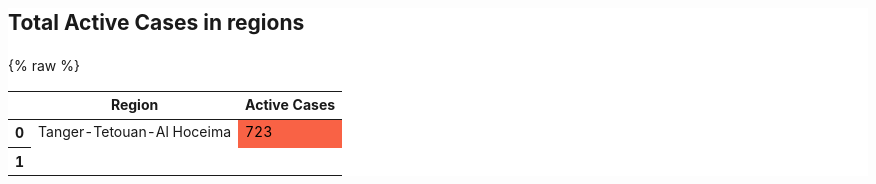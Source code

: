 <div class="cell border-box-sizing text_cell rendered"><div class="inner_cell">
<div class="text_cell_render border-box-sizing rendered_html">
<h2 id="Total-Active-Cases-in-regions">Total Active Cases in regions<a class="anchor-link" href="#Total-Active-Cases-in-regions"> </a></h2>
</div>
</div>
</div>
    {% raw %}
    
<div class="cell border-box-sizing code_cell rendered">

<div class="output_wrapper">
<div class="output">

<div class="output_area">


<div class="output_html rendered_html output_subarea output_execute_result">
<style  type="text/css" >
    #T_d801eca2_94f3_11ea_896f_54bf642c71a6row0_col1 {
            background-color:  #f96245;
            color:  #000000;
        }    #T_d801eca2_94f3_11ea_896f_54bf642c71a6row1_col1 {
            background-color:  #ffebe2;
            color:  #000000;
        }    #T_d801eca2_94f3_11ea_896f_54bf642c71a6row2_col1 {
            background-color:  #f34a36;
            color:  #000000;
        }    #T_d801eca2_94f3_11ea_896f_54bf642c71a6row3_col1 {
            background-color:  #fcbda4;
            color:  #000000;
        }    #T_d801eca2_94f3_11ea_896f_54bf642c71a6row4_col1 {
            background-color:  #ffebe2;
            color:  #000000;
        }    #T_d801eca2_94f3_11ea_896f_54bf642c71a6row5_col1 {
            background-color:  #67000d;
            color:  #f1f1f1;
        }    #T_d801eca2_94f3_11ea_896f_54bf642c71a6row6_col1 {
            background-color:  #bb141a;
            color:  #f1f1f1;
        }    #T_d801eca2_94f3_11ea_896f_54bf642c71a6row7_col1 {
            background-color:  #fc8a6a;
            color:  #000000;
        }    #T_d801eca2_94f3_11ea_896f_54bf642c71a6row8_col1 {
            background-color:  #ffefe8;
            color:  #000000;
        }    #T_d801eca2_94f3_11ea_896f_54bf642c71a6row9_col1 {
            background-color:  #fff0e9;
            color:  #000000;
        }    #T_d801eca2_94f3_11ea_896f_54bf642c71a6row10_col1 {
            background-color:  #fff5f0;
            color:  #000000;
        }    #T_d801eca2_94f3_11ea_896f_54bf642c71a6row11_col1 {
            background-color:  #fff5f0;
            color:  #000000;
        }</style><table id="T_d801eca2_94f3_11ea_896f_54bf642c71a6" ><thead>    <tr>        <th class="blank level0" ></th>        <th class="col_heading level0 col0" >Region</th>        <th class="col_heading level0 col1" >Active Cases</th>    </tr></thead><tbody>
                <tr>
                        <th id="T_d801eca2_94f3_11ea_896f_54bf642c71a6level0_row0" class="row_heading level0 row0" >0</th>
                        <td id="T_d801eca2_94f3_11ea_896f_54bf642c71a6row0_col0" class="data row0 col0" >Tanger-Tetouan-Al Hoceima</td>
                        <td id="T_d801eca2_94f3_11ea_896f_54bf642c71a6row0_col1" class="data row0 col1" >723</td>
            </tr>
            <tr>
                        <th id="T_d801eca2_94f3_11ea_896f_54bf642c71a6level0_row1" class="row_heading level0 row1" >1</th>